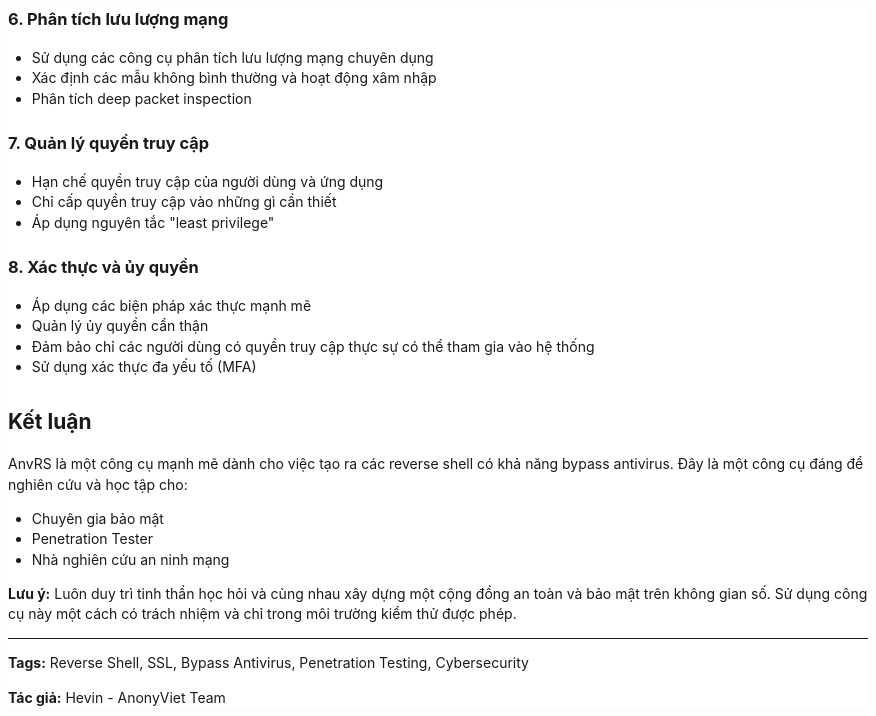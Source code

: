 ### 6. Phân tích lưu lượng mạng
- Sử dụng các công cụ phân tích lưu lượng mạng chuyên dụng
- Xác định các mẫu không bình thường và hoạt động xâm nhập
- Phân tích deep packet inspection

### 7. Quản lý quyền truy cập
- Hạn chế quyền truy cập của người dùng và ứng dụng
- Chỉ cấp quyền truy cập vào những gì cần thiết
- Áp dụng nguyên tắc "least privilege"

### 8. Xác thực và ủy quyền
- Áp dụng các biện pháp xác thực mạnh mẽ
- Quản lý ủy quyền cẩn thận
- Đảm bảo chỉ các người dùng có quyền truy cập thực sự có thể tham gia vào hệ thống
- Sử dụng xác thực đa yếu tố (MFA)

## Kết luận

AnvRS là một công cụ mạnh mẽ dành cho việc tạo ra các reverse shell có khả năng bypass antivirus. Đây là một công cụ đáng để nghiên cứu và học tập cho:
- Chuyên gia bảo mật
- Penetration Tester
- Nhà nghiên cứu an ninh mạng

**Lưu ý:** Luôn duy trì tinh thần học hỏi và cùng nhau xây dựng một cộng đồng an toàn và bảo mật trên không gian số. Sử dụng công cụ này một cách có trách nhiệm và chỉ trong môi trường kiểm thử được phép.

---

**Tags:** Reverse Shell, SSL, Bypass Antivirus, Penetration Testing, Cybersecurity

**Tác giả:** Hevin - AnonyViet Team
